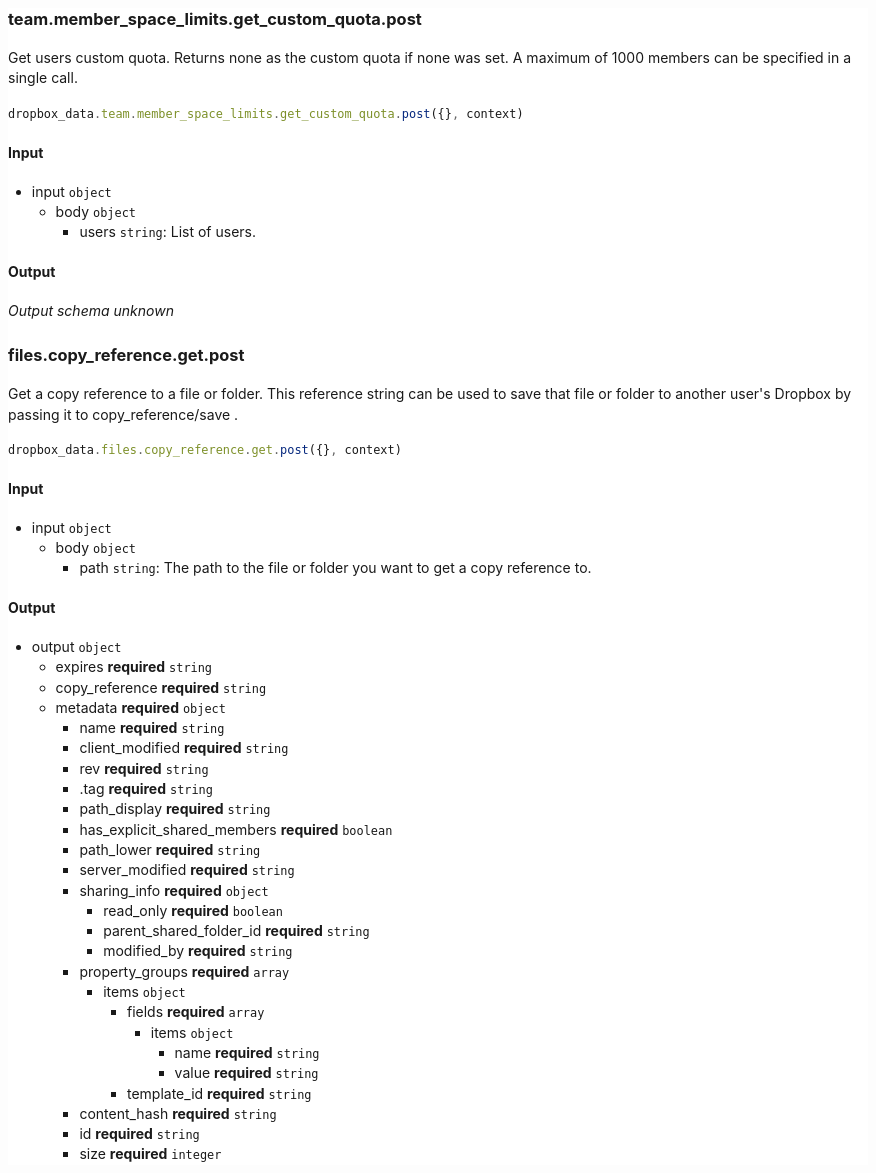 ### team.member_space_limits.get_custom_quota.post
Get users custom quota. Returns none as the custom quota if none was set. A maximum of 1000 members can be specified in a single call.


```js
dropbox_data.team.member_space_limits.get_custom_quota.post({}, context)
```

#### Input
* input `object`
  * body `object`
    * users `string`: List of users.

#### Output
*Output schema unknown*

### files.copy_reference.get.post
Get a copy reference to a file or folder. This reference string can be used to save that file or folder to another user's Dropbox by passing it to copy_reference/save .


```js
dropbox_data.files.copy_reference.get.post({}, context)
```

#### Input
* input `object`
  * body `object`
    * path `string`: The path to the file or folder you want to get a copy reference to.

#### Output
* output `object`
  * expires **required** `string`
  * copy_reference **required** `string`
  * metadata **required** `object`
    * name **required** `string`
    * client_modified **required** `string`
    * rev **required** `string`
    * .tag **required** `string`
    * path_display **required** `string`
    * has_explicit_shared_members **required** `boolean`
    * path_lower **required** `string`
    * server_modified **required** `string`
    * sharing_info **required** `object`
      * read_only **required** `boolean`
      * parent_shared_folder_id **required** `string`
      * modified_by **required** `string`
    * property_groups **required** `array`
      * items `object`
        * fields **required** `array`
          * items `object`
            * name **required** `string`
            * value **required** `string`
        * template_id **required** `string`
    * content_hash **required** `string`
    * id **required** `string`
    * size **required** `integer`
